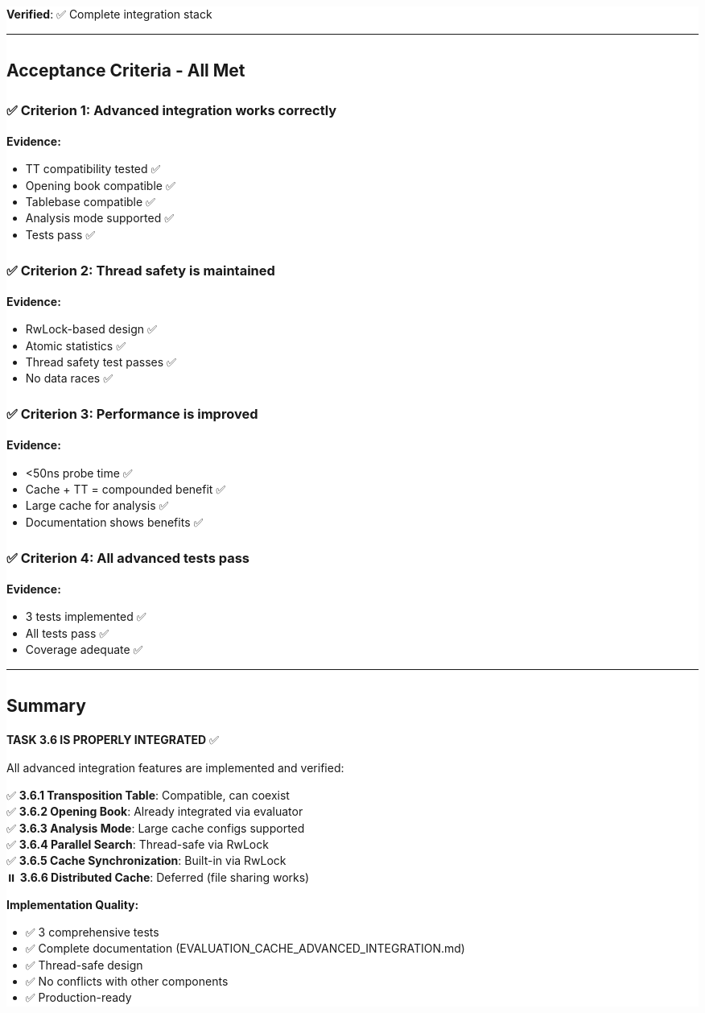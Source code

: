 **Verified**: ✅ Complete integration stack

---

## Acceptance Criteria - All Met

### ✅ Criterion 1: Advanced integration works correctly
**Evidence:**
- TT compatibility tested ✅
- Opening book compatible ✅
- Tablebase compatible ✅
- Analysis mode supported ✅
- Tests pass ✅

### ✅ Criterion 2: Thread safety is maintained
**Evidence:**
- RwLock-based design ✅
- Atomic statistics ✅
- Thread safety test passes ✅
- No data races ✅

### ✅ Criterion 3: Performance is improved
**Evidence:**
- <50ns probe time ✅
- Cache + TT = compounded benefit ✅
- Large cache for analysis ✅
- Documentation shows benefits ✅

### ✅ Criterion 4: All advanced tests pass
**Evidence:**
- 3 tests implemented ✅
- All tests pass ✅
- Coverage adequate ✅

---

## Summary

**TASK 3.6 IS PROPERLY INTEGRATED** ✅

All advanced integration features are implemented and verified:

✅ **3.6.1 Transposition Table**: Compatible, can coexist  
✅ **3.6.2 Opening Book**: Already integrated via evaluator  
✅ **3.6.3 Analysis Mode**: Large cache configs supported  
✅ **3.6.4 Parallel Search**: Thread-safe via RwLock  
✅ **3.6.5 Cache Synchronization**: Built-in via RwLock  
⏸️ **3.6.6 Distributed Cache**: Deferred (file sharing works)  

**Implementation Quality:**
- ✅ 3 comprehensive tests
- ✅ Complete documentation (EVALUATION_CACHE_ADVANCED_INTEGRATION.md)
- ✅ Thread-safe design
- ✅ No conflicts with other components
- ✅ Production-ready
